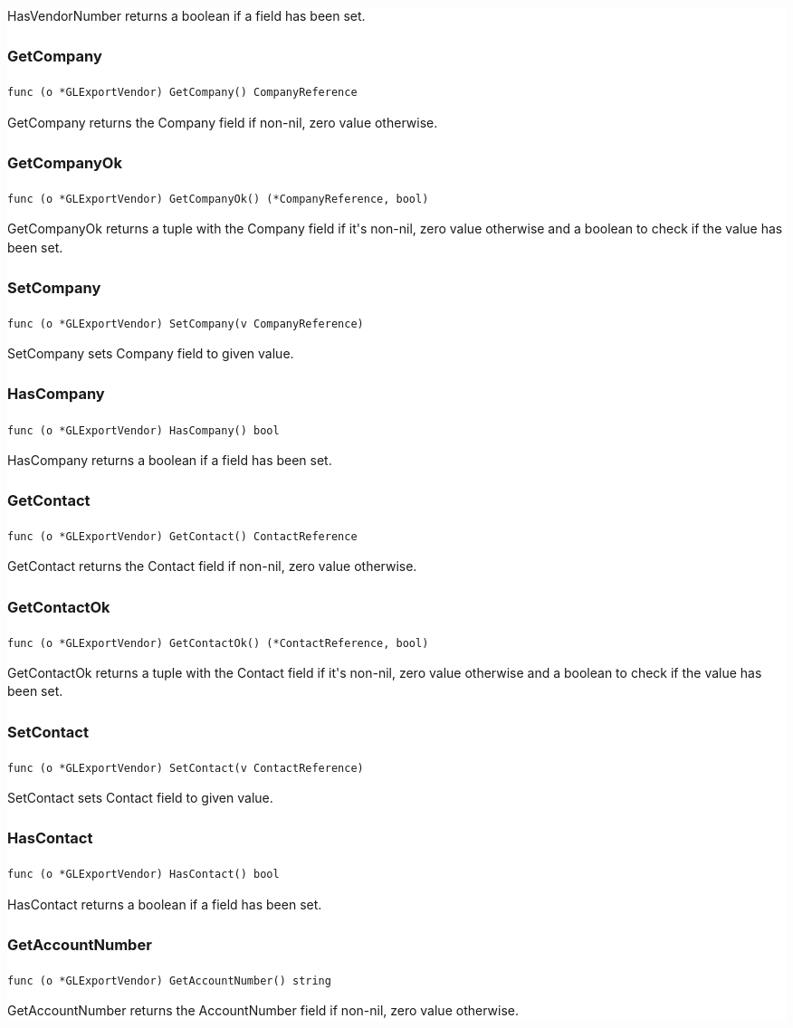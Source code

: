 HasVendorNumber returns a boolean if a field has been set.

### GetCompany

`func (o *GLExportVendor) GetCompany() CompanyReference`

GetCompany returns the Company field if non-nil, zero value otherwise.

### GetCompanyOk

`func (o *GLExportVendor) GetCompanyOk() (*CompanyReference, bool)`

GetCompanyOk returns a tuple with the Company field if it's non-nil, zero value otherwise
and a boolean to check if the value has been set.

### SetCompany

`func (o *GLExportVendor) SetCompany(v CompanyReference)`

SetCompany sets Company field to given value.

### HasCompany

`func (o *GLExportVendor) HasCompany() bool`

HasCompany returns a boolean if a field has been set.

### GetContact

`func (o *GLExportVendor) GetContact() ContactReference`

GetContact returns the Contact field if non-nil, zero value otherwise.

### GetContactOk

`func (o *GLExportVendor) GetContactOk() (*ContactReference, bool)`

GetContactOk returns a tuple with the Contact field if it's non-nil, zero value otherwise
and a boolean to check if the value has been set.

### SetContact

`func (o *GLExportVendor) SetContact(v ContactReference)`

SetContact sets Contact field to given value.

### HasContact

`func (o *GLExportVendor) HasContact() bool`

HasContact returns a boolean if a field has been set.

### GetAccountNumber

`func (o *GLExportVendor) GetAccountNumber() string`

GetAccountNumber returns the AccountNumber field if non-nil, zero value otherwise.

